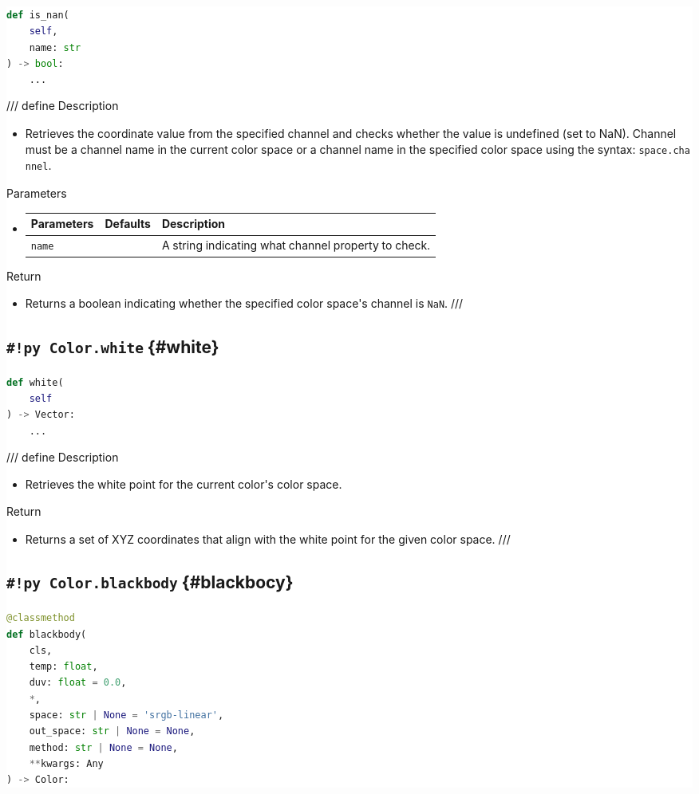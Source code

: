 ```py
def is_nan(
    self,
    name: str
) -> bool:
    ...
```

/// define
Description

-   Retrieves the coordinate value from the specified channel and checks whether the value is undefined (set to NaN).
    Channel must be a channel name in the current color space or a channel name in the specified color space using the
    syntax: `space.channel`.

Parameters

- 
    Parameters | Defaults           | Description
    ---------- | ------------------ | -----------
    `name`     |                    | A string indicating what channel property to check.

Return

-   Returns a boolean indicating whether the specified color space's channel is `NaN`.
///

## `#!py Color.white` {#white}

```py
def white(
    self
) -> Vector:
    ...
```

/// define
Description

-   Retrieves the white point for the current color's color space.

Return

-   Returns a set of XYZ coordinates that align with the white point for the given color space.
///

## `#!py Color.blackbody` {#blackbocy}

```py
@classmethod
def blackbody(
    cls,
    temp: float,
    duv: float = 0.0,
    *,
    space: str | None = 'srgb-linear',
    out_space: str | None = None,
    method: str | None = None,
    **kwargs: Any
) -> Color:
```
